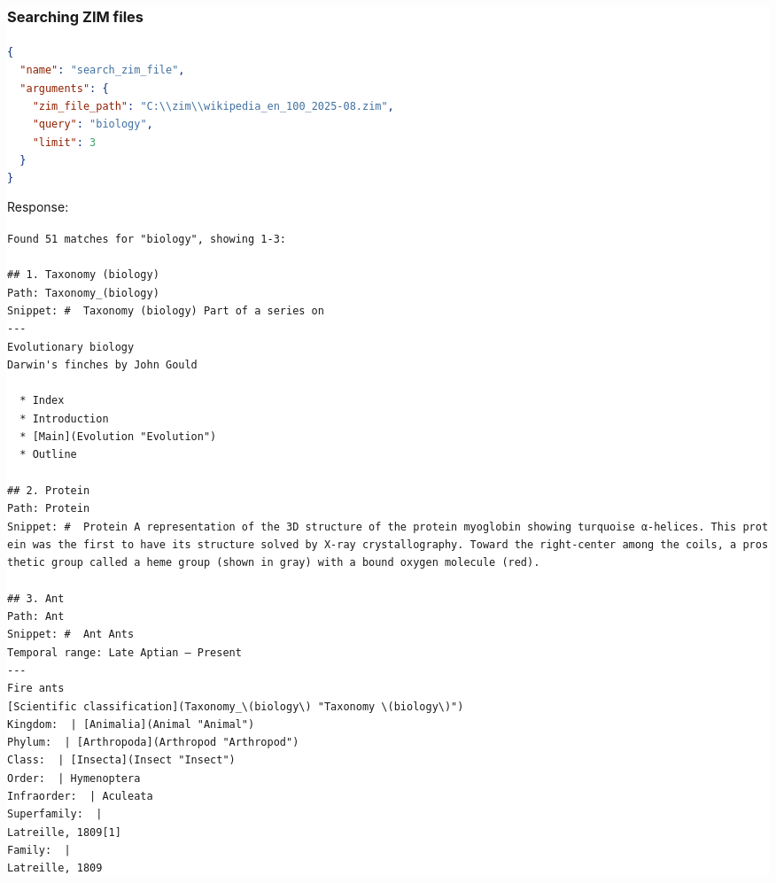 ### Searching ZIM files

```json
{
  "name": "search_zim_file",
  "arguments": {
    "zim_file_path": "C:\\zim\\wikipedia_en_100_2025-08.zim",
    "query": "biology",
    "limit": 3
  }
}
```

Response:

```plain
Found 51 matches for "biology", showing 1-3:

## 1. Taxonomy (biology)
Path: Taxonomy_(biology)
Snippet: #  Taxonomy (biology) Part of a series on
---
Evolutionary biology
Darwin's finches by John Gould

  * Index
  * Introduction
  * [Main](Evolution "Evolution")
  * Outline

## 2. Protein
Path: Protein
Snippet: #  Protein A representation of the 3D structure of the protein myoglobin showing turquoise α-helices. This protein was the first to have its structure solved by X-ray crystallography. Toward the right-center among the coils, a prosthetic group called a heme group (shown in gray) with a bound oxygen molecule (red).

## 3. Ant
Path: Ant
Snippet: #  Ant Ants
Temporal range: Late Aptian – Present
---
Fire ants
[Scientific classification](Taxonomy_\(biology\) "Taxonomy \(biology\)")
Kingdom:  | [Animalia](Animal "Animal")
Phylum:  | [Arthropoda](Arthropod "Arthropod")
Class:  | [Insecta](Insect "Insect")
Order:  | Hymenoptera
Infraorder:  | Aculeata
Superfamily:  |
Latreille, 1809[1]
Family:  |
Latreille, 1809
```

